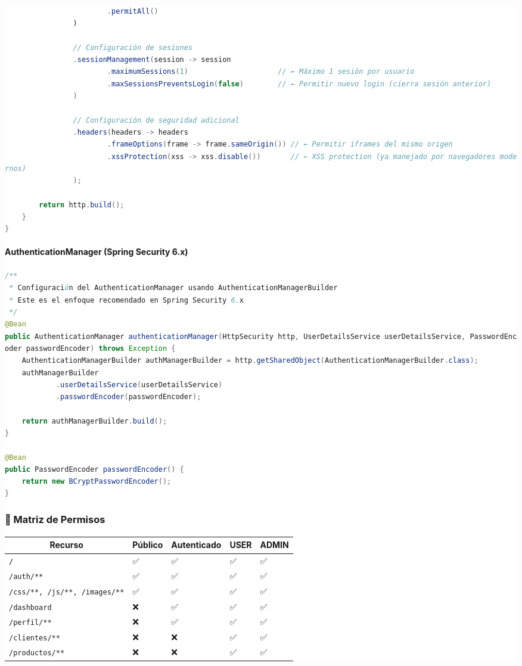 ```java
                        .permitAll()
                )
                
                // Configuración de sesiones
                .sessionManagement(session -> session
                        .maximumSessions(1)                     // ← Máximo 1 sesión por usuario
                        .maxSessionsPreventsLogin(false)        // ← Permitir nuevo login (cierra sesión anterior)
                )
                
                // Configuración de seguridad adicional
                .headers(headers -> headers
                        .frameOptions(frame -> frame.sameOrigin()) // ← Permitir iframes del mismo origen
                        .xssProtection(xss -> xss.disable())       // ← XSS protection (ya manejado por navegadores modernos)
                );

        return http.build();
    }
}
```

#### AuthenticationManager (Spring Security 6.x)

```java
/**
 * Configuración del AuthenticationManager usando AuthenticationManagerBuilder
 * Este es el enfoque recomendado en Spring Security 6.x
 */
@Bean
public AuthenticationManager authenticationManager(HttpSecurity http, UserDetailsService userDetailsService, PasswordEncoder passwordEncoder) throws Exception {
    AuthenticationManagerBuilder authManagerBuilder = http.getSharedObject(AuthenticationManagerBuilder.class);
    authManagerBuilder
            .userDetailsService(userDetailsService)
            .passwordEncoder(passwordEncoder);
    
    return authManagerBuilder.build();
}

@Bean
public PasswordEncoder passwordEncoder() {
    return new BCryptPasswordEncoder();
}
```

### 🔐 Matriz de Permisos

| Recurso | Público | Autenticado | USER | ADMIN |
|---------|---------|-------------|------|-------|
| `/` | ✅ | ✅ | ✅ | ✅ |
| `/auth/**` | ✅ | ✅ | ✅ | ✅ |
| `/css/**, /js/**, /images/**` | ✅ | ✅ | ✅ | ✅ |
| `/dashboard` | ❌ | ✅ | ✅ | ✅ |
| `/perfil/**` | ❌ | ✅ | ✅ | ✅ |
| `/clientes/**` | ❌ | ❌ | ✅ | ✅ |
| `/productos/**` | ❌ | ❌ | ✅ | ✅ |